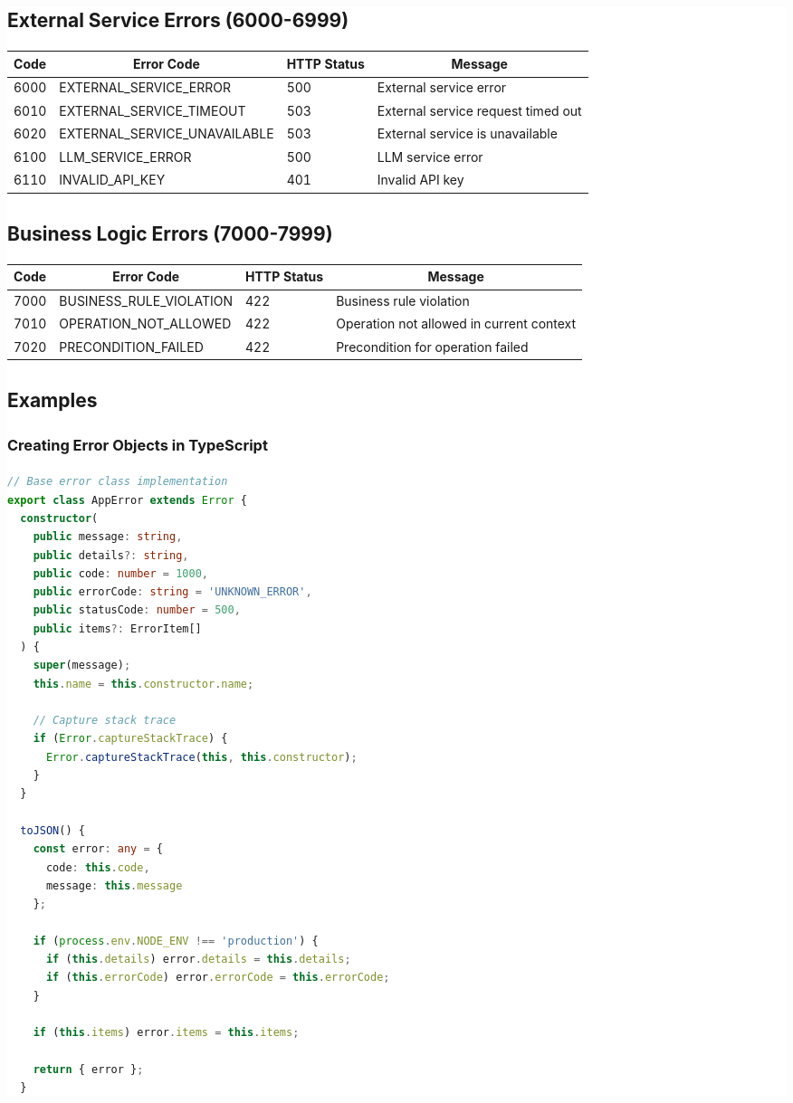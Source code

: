 ## External Service Errors (6000-6999)

| Code | Error Code | HTTP Status | Message |
|------|------------|-------------|---------|
| 6000 | EXTERNAL_SERVICE_ERROR | 500 | External service error |
| 6010 | EXTERNAL_SERVICE_TIMEOUT | 503 | External service request timed out |
| 6020 | EXTERNAL_SERVICE_UNAVAILABLE | 503 | External service is unavailable |
| 6100 | LLM_SERVICE_ERROR | 500 | LLM service error |
| 6110 | INVALID_API_KEY | 401 | Invalid API key |

## Business Logic Errors (7000-7999)

| Code | Error Code | HTTP Status | Message |
|------|------------|-------------|---------|
| 7000 | BUSINESS_RULE_VIOLATION | 422 | Business rule violation |
| 7010 | OPERATION_NOT_ALLOWED | 422 | Operation not allowed in current context |
| 7020 | PRECONDITION_FAILED | 422 | Precondition for operation failed |

## Examples

### Creating Error Objects in TypeScript

```typescript
// Base error class implementation
export class AppError extends Error {
  constructor(
    public message: string,
    public details?: string,
    public code: number = 1000,
    public errorCode: string = 'UNKNOWN_ERROR',
    public statusCode: number = 500,
    public items?: ErrorItem[]
  ) {
    super(message);
    this.name = this.constructor.name;
    
    // Capture stack trace
    if (Error.captureStackTrace) {
      Error.captureStackTrace(this, this.constructor);
    }
  }
  
  toJSON() {
    const error: any = {
      code: this.code,
      message: this.message
    };
    
    if (process.env.NODE_ENV !== 'production') {
      if (this.details) error.details = this.details;
      if (this.errorCode) error.errorCode = this.errorCode;
    }
    
    if (this.items) error.items = this.items;
    
    return { error };
  }
```